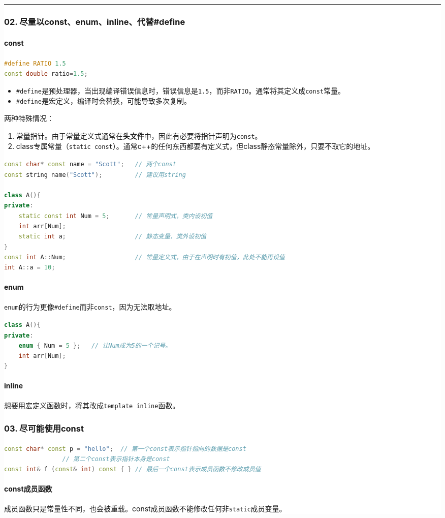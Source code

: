 ----

<a name='02'></a>
### 02. 尽量以const、enum、inline、代替#define
#### const

~~~cpp
#define RATIO 1.5
const double ratio=1.5;
~~~
- `#define`是预处理器，当出现编译错误信息时，错误信息是`1.5`，而非`RATIO`。通常将其定义成`const`常量。
- `#define`是宏定义，编译时会替换，可能导致多次复制。

两种特殊情况：
1. 常量指针。由于常量定义式通常在**头文件**中，因此有必要将指针声明为`const`。
2. class专属常量（`static const`）。通常c++的任何东西都要有定义式，但class静态常量除外，只要不取它的地址。

~~~cpp
const char* const name = "Scott";   // 两个const
const string name("Scott");         // 建议用string

class A(){
private:
    static const int Num = 5;       // 常量声明式，类内设初值
    int arr[Num];
    static int a;                   // 静态变量，类外设初值
}
const int A::Num;                   // 常量定义式，由于在声明时有初值，此处不能再设值
int A::a = 10;
~~~
#### enum
`enum`的行为更像`#define`而非`const`，因为无法取地址。
~~~cpp
class A(){
private:
    enum { Num = 5 };	// 让Num成为5的一个记号。
    int arr[Num];
}
~~~
#### inline
想要用宏定义函数时，将其改成`template inline`函数。

<a name='03'></a>
### 03. 尽可能使用const
~~~cpp
const char* const p = "hello";	// 第一个const表示指针指向的数据是const
				// 第二个const表示指针本身是const
const int& f (const& int) const { }	// 最后一个const表示成员函数不修改成员值
~~~
#### const成员函数
成员函数只是常量性不同，也会被重载。const成员函数不能修改任何非`static`成员变量。
